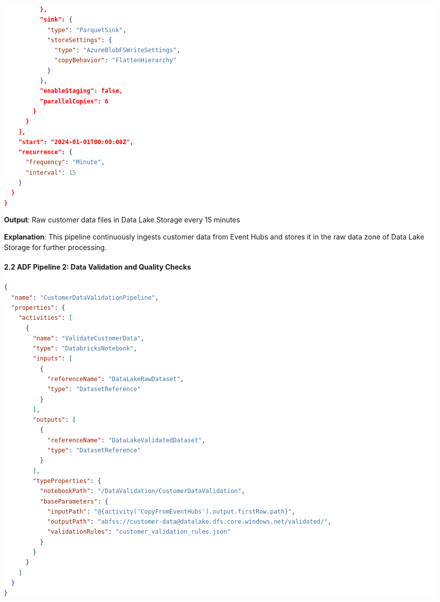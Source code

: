 ```json
          },
          "sink": {
            "type": "ParquetSink",
            "storeSettings": {
              "type": "AzureBlobFSWriteSettings",
              "copyBehavior": "FlattenHierarchy"
            }
          },
          "enableStaging": false,
          "parallelCopies": 6
        }
      }
    ],
    "start": "2024-01-01T00:00:00Z",
    "recurrence": {
      "frequency": "Minute",
      "interval": 15
    }
  }
}
```

**Output**: Raw customer data files in Data Lake Storage every 15 minutes

**Explanation**: This pipeline continuously ingests customer data from Event Hubs and stores it in the raw data zone of Data Lake Storage for further processing.

#### 2.2 ADF Pipeline 2: Data Validation and Quality Checks

```json
{
  "name": "CustomerDataValidationPipeline",
  "properties": {
    "activities": [
      {
        "name": "ValidateCustomerData",
        "type": "DatabricksNotebook",
        "inputs": [
          {
            "referenceName": "DataLakeRawDataset",
            "type": "DatasetReference"
          }
        ],
        "outputs": [
          {
            "referenceName": "DataLakeValidatedDataset",
            "type": "DatasetReference"
          }
        ],
        "typeProperties": {
          "notebookPath": "/DataValidation/CustomerDataValidation",
          "baseParameters": {
            "inputPath": "@{activity('CopyFromEventHubs').output.firstRow.path}",
            "outputPath": "abfss://customer-data@datalake.dfs.core.windows.net/validated/",
            "validationRules": "customer_validation_rules.json"
          }
        }
      }
    ]
  }
}
```
